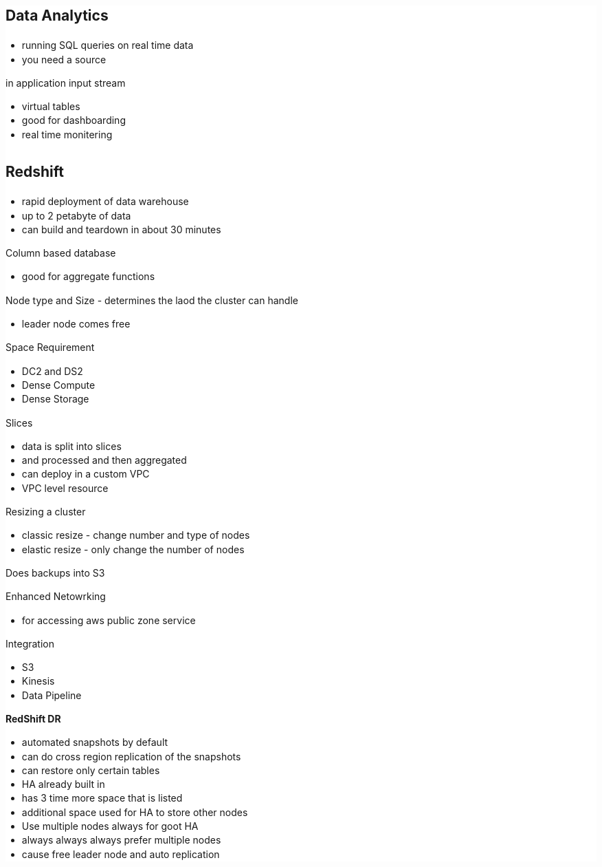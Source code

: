 ## Data Analytics
- running SQL queries on real time data
- you need a source

in application input stream
- virtual tables
- good for dashboarding
- real time monitering


## Redshift
- rapid deployment of data warehouse
- up to 2 petabyte of data
- can build and teardown in about 30 minutes

Column based database
- good for aggregate functions


Node type and Size - determines the laod the cluster can handle
- leader node comes free


Space Requirement
- DC2 and DS2
- Dense Compute
- Dense Storage

Slices
- data is split into slices
- and processed and then aggregated
- can deploy in a custom VPC
- VPC level resource

Resizing a cluster
- classic resize - change number and type of nodes
- elastic resize - only change the number of nodes

Does backups into S3

Enhanced Netowrking 
- for accessing aws public zone service

Integration 
- S3
- Kinesis
- Data Pipeline

**RedShift DR**
- automated snapshots by default
- can do cross region replication of the snapshots
- can restore only certain tables
- HA already built in
- has 3 time more space that is listed
- additional space used for HA to store other nodes
- Use multiple nodes always for goot HA
- always always always prefer multiple nodes  
- cause free leader node and auto replication
